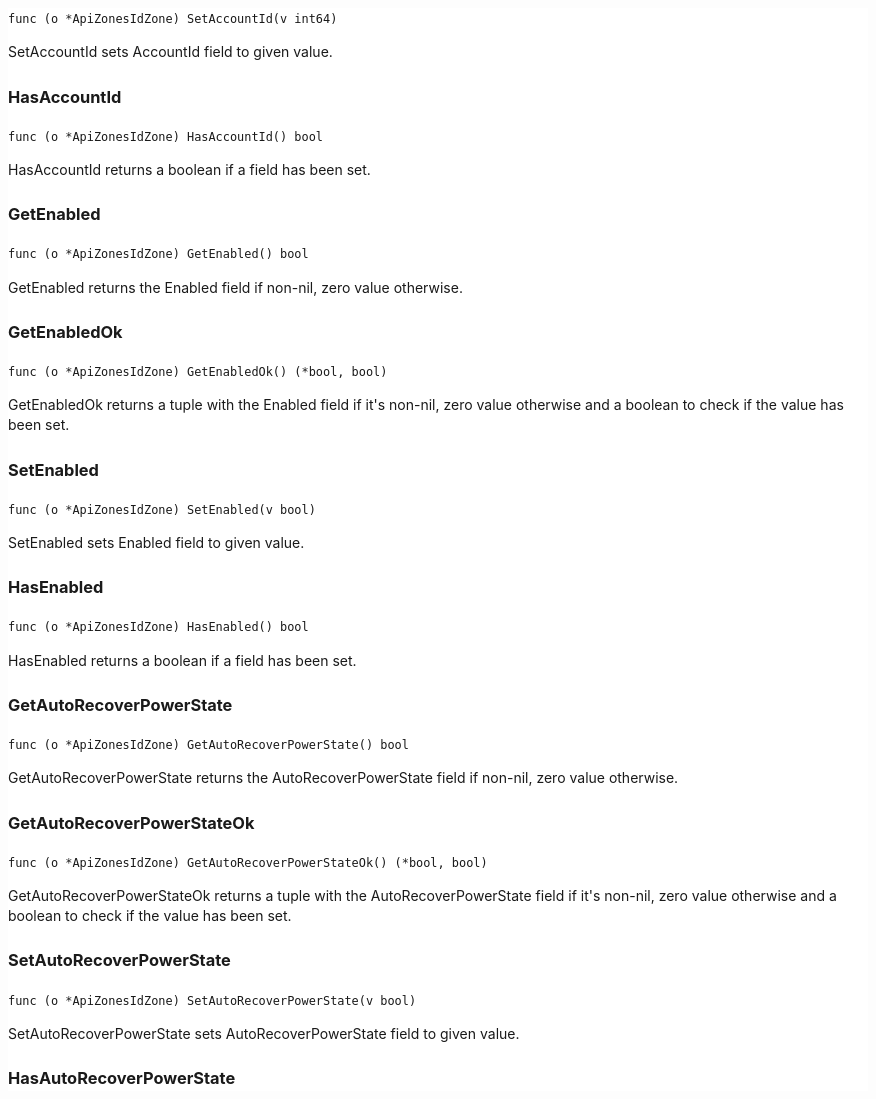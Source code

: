 `func (o *ApiZonesIdZone) SetAccountId(v int64)`

SetAccountId sets AccountId field to given value.

### HasAccountId

`func (o *ApiZonesIdZone) HasAccountId() bool`

HasAccountId returns a boolean if a field has been set.

### GetEnabled

`func (o *ApiZonesIdZone) GetEnabled() bool`

GetEnabled returns the Enabled field if non-nil, zero value otherwise.

### GetEnabledOk

`func (o *ApiZonesIdZone) GetEnabledOk() (*bool, bool)`

GetEnabledOk returns a tuple with the Enabled field if it's non-nil, zero value otherwise
and a boolean to check if the value has been set.

### SetEnabled

`func (o *ApiZonesIdZone) SetEnabled(v bool)`

SetEnabled sets Enabled field to given value.

### HasEnabled

`func (o *ApiZonesIdZone) HasEnabled() bool`

HasEnabled returns a boolean if a field has been set.

### GetAutoRecoverPowerState

`func (o *ApiZonesIdZone) GetAutoRecoverPowerState() bool`

GetAutoRecoverPowerState returns the AutoRecoverPowerState field if non-nil, zero value otherwise.

### GetAutoRecoverPowerStateOk

`func (o *ApiZonesIdZone) GetAutoRecoverPowerStateOk() (*bool, bool)`

GetAutoRecoverPowerStateOk returns a tuple with the AutoRecoverPowerState field if it's non-nil, zero value otherwise
and a boolean to check if the value has been set.

### SetAutoRecoverPowerState

`func (o *ApiZonesIdZone) SetAutoRecoverPowerState(v bool)`

SetAutoRecoverPowerState sets AutoRecoverPowerState field to given value.

### HasAutoRecoverPowerState
